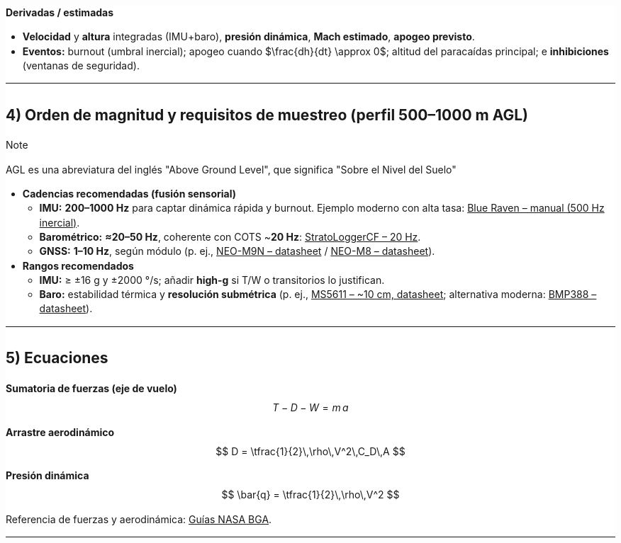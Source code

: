 **Derivadas / estimadas**  
- **Velocidad** y **altura** integradas (IMU+baro), **presión dinámica**, **Mach estimado**, **apogeo previsto**.
- **Eventos:** burnout (umbral inercial); apogeo cuando $\frac{dh}{dt} \approx 0$; altitud del paracaídas principal; e **inhibiciones** (ventanas de seguridad).

---

## 4) Orden de magnitud y requisitos de muestreo (perfil 500–1000 m AGL)

> [!NOTE]
> AGL es una abreviatura del inglés "Above Ground Level", que significa "Sobre el Nivel del Suelo"

- **Cadencias recomendadas (fusión sensorial)**  
  - **IMU:** **200–1000 Hz** para captar dinámica rápida y burnout. Ejemplo moderno con alta tasa: [Blue Raven – manual (500 Hz inercial)](https://www.apogeerockets.com/downloads/PDFs/09170-blue_raven_users_manual_september_15.pdf).  
  - **Barométrico:** **≈20–50 Hz**, coherente con COTS ~**20 Hz**: [StratoLoggerCF – 20 Hz](http://www.perfectflite.com/SLCF.html).  
  - **GNSS:** **1–10 Hz**, según módulo (p. ej., [NEO-M9N – datasheet](https://content.u-blox.com/sites/default/files/NEO-M9N-00B_DataSheet_UBX-19014285.pdf) / [NEO-M8 – datasheet](https://content.u-blox.com/sites/default/files/NEO-M8-FW3_DataSheet_UBX-15031086.pdf)).
- **Rangos recomendados**  
  - **IMU:** ≥ ±16 g y ±2000 °/s; añadir **high-g** si T/W o transitorios lo justifican.  
  - **Baro:** estabilidad térmica y **resolución submétrica** (p. ej., [MS5611 – ~10 cm, datasheet](https://www.te.com/commerce/DocumentDelivery/DDEController?Action=showdoc&DocId=Data+Sheet%7FMS5611-01BA03%7FB3%7Fpdf%7FEnglish%7FENG_DS_MS5611-01BA03_B3.pdf%7FCAT-BLPS0036); alternativa moderna: [BMP388 – datasheet](https://www.bosch-sensortec.com/media/boschsensortec/downloads/datasheets/bst-bmp388-ds001.pdf)).

---

## 5) Ecuaciones

**Sumatoria de fuerzas (eje de vuelo)**  
$$
T - D - W = m\,a
$$

**Arrastre aerodinámico**  
$$
D = \tfrac{1}{2}\,\rho\,V^2\,C_D\,A
$$

**Presión dinámica**  
$$
\bar{q} = \tfrac{1}{2}\,\rho\,V^2
$$

Referencia de fuerzas y aerodinámica: [Guías NASA BGA](https://www1.grc.nasa.gov/beginners-guide-to-aeronautics/learn-about-aerodynamics/).

---